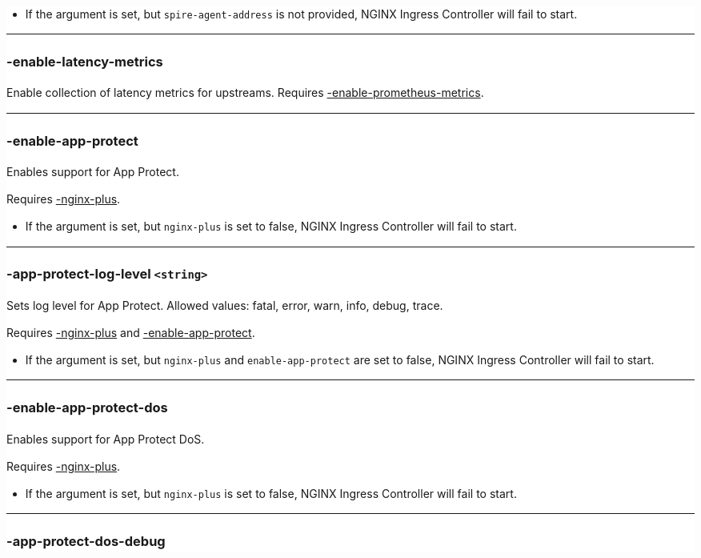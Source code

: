 - If the argument is set, but `spire-agent-address` is not provided, NGINX Ingress Controller will fail to start.

<a name="cmdoption-enable-latency-metrics"></a>

---

### -enable-latency-metrics

Enable collection of latency metrics for upstreams.
Requires [-enable-prometheus-metrics](#cmdoption-enable-prometheus-metrics).

<a name="cmdoption-enable-app-protect"></a>

---

### -enable-app-protect

Enables support for App Protect.

Requires [-nginx-plus](#cmdoption-nginx-plus).

- If the argument is set, but `nginx-plus` is set to false, NGINX Ingress Controller will fail to start.

<a name="cmdoption-app-protect-log-level"></a>

---

### -app-protect-log-level `<string>`

Sets log level for App Protect. Allowed values: fatal, error, warn, info, debug, trace.

Requires [-nginx-plus](#cmdoption-nginx-plus) and [-enable-app-protect](#cmdoption-enable-app-protect).

- If the argument is set, but `nginx-plus` and `enable-app-protect` are set to false, NGINX Ingress Controller will fail to start.

<a name="cmdoption-enable-app-protect-dos"></a>

---

### -enable-app-protect-dos

Enables support for App Protect DoS.

Requires [-nginx-plus](#cmdoption-nginx-plus).

- If the argument is set, but `nginx-plus` is set to false, NGINX Ingress Controller will fail to start.

<a name="cmdoption-app-protect-dos-debug"></a>

---

### -app-protect-dos-debug

